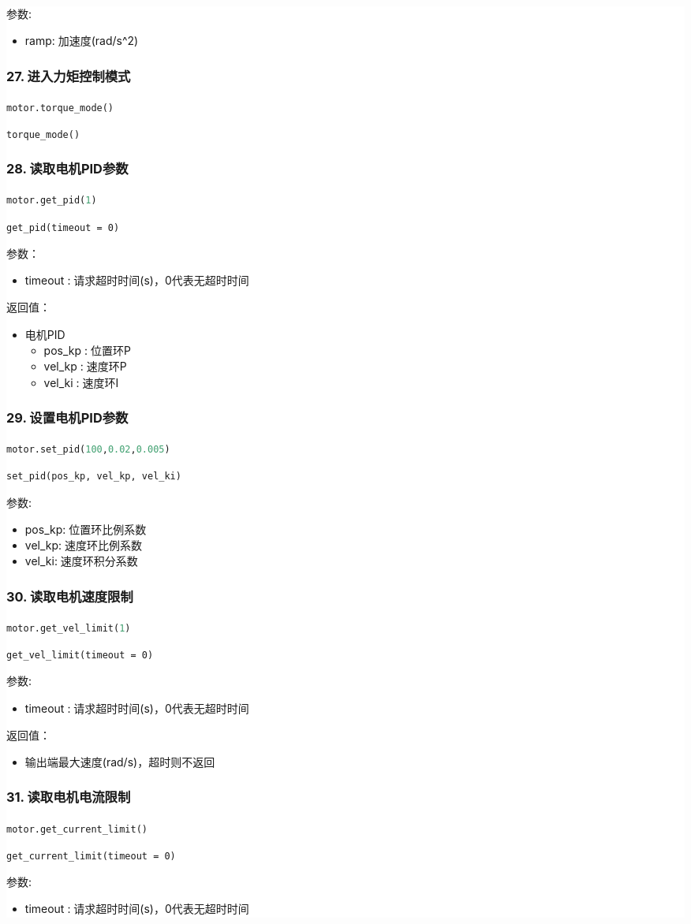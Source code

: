 参数:
- ramp: 加速度(rad/s^2)

### 27. 进入力矩控制模式
```python
motor.torque_mode()
```
`torque_mode()`

### 28. 读取电机PID参数
```python
motor.get_pid(1)
```
`get_pid(timeout = 0)`

参数：
- timeout : 请求超时时间(s)，0代表无超时时间

返回值：
- 电机PID
    - pos_kp : 位置环P
    - vel_kp : 速度环P
    - vel_ki : 速度环I

### 29. 设置电机PID参数
```python
motor.set_pid(100,0.02,0.005)
```
`set_pid(pos_kp, vel_kp, vel_ki)`

参数:
- pos_kp: 位置环比例系数
- vel_kp: 速度环比例系数
- vel_ki: 速度环积分系数

### 30. 读取电机速度限制
```python
motor.get_vel_limit(1)
```
`get_vel_limit(timeout = 0)`

参数:
- timeout : 请求超时时间(s)，0代表无超时时间

返回值：
- 输出端最大速度(rad/s)，超时则不返回

### 31. 读取电机电流限制
```python
motor.get_current_limit()
```

`get_current_limit(timeout = 0)`

参数:
- timeout : 请求超时时间(s)，0代表无超时时间
